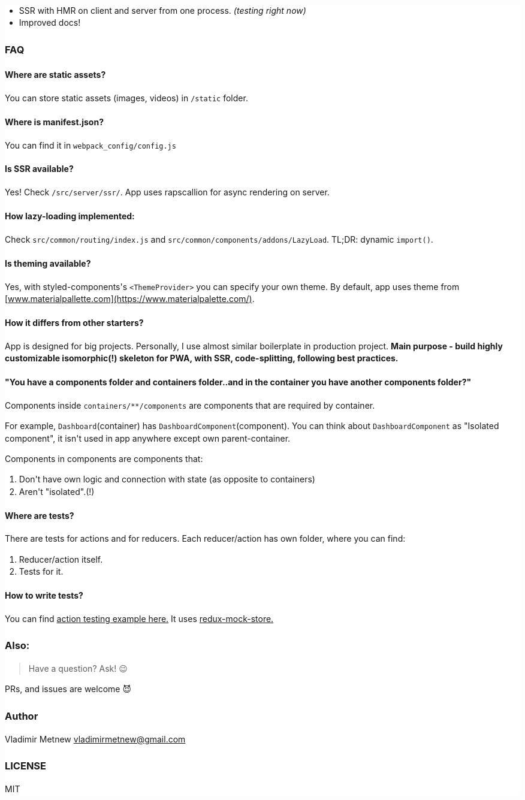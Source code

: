 - SSR with HMR on client and server from one process. *(testing right now)*
- Improved docs!

### FAQ

#### Where are static assets?
You can store static assets (images, videos) in `/static` folder.

#### Where is manifest.json?
You can find it in `webpack_config/config.js`

#### Is SSR available?
Yes! Check `/src/server/ssr/`. App uses rapscallion for async rendering on server.

#### How lazy-loading implemented:
Check `src/common/routing/index.js` and `src/common/components/addons/LazyLoad`. TL;DR: dynamic `import()`.

#### Is theming available?
Yes, with styled-components's `<ThemeProvider>` you can specify your own theme. By default, app uses theme from [www.materialpallette.com](https://www.materialpalette.com/).

#### How it differs from other starters?
App is designed for big projects. Personally, I use almost similar boilerplate in production project.
**Main purpose - build highly customizable isomorphic(!) skeleton for PWA, with SSR, code-splitting, following best practices.**

#### "You have a components folder and containers folder..and in the container you have another components folder?"

Components inside `containers/**/components` are components that are required by container.

For example, `Dashboard`(container) has `DashboardComponent`(component). You can think about `DashboardComponent` as "Isolated component", it isn't used in app anywhere except own parent-container.

Components in components are components that:
1. Don't have own logic and connection with state (as opposite to containers)
2. Aren't "isolated".(!)

#### Where are tests?
There are tests for actions and for reducers.
Each reducer/action has own folder, where you can find:
1. Reducer/action itself.
2. Tests for it.

#### How to write tests?
You can find [action testing example here.](https://github.com/Metnew/react-semantic.ui-starter/blob/master/src/common/actions/auth/index.test.js)
It uses [redux-mock-store.](https://github.com/Metnew/react-semantic.ui-starter/blob/master/src/common/actions/auth/index.test.js)

### Also:

> Have a question? Ask! :wink:

PRs, and issues are welcome :smiling_imp:

### Author
Vladimir Metnew <vladimirmetnew@gmail.com>

### LICENSE

MIT
